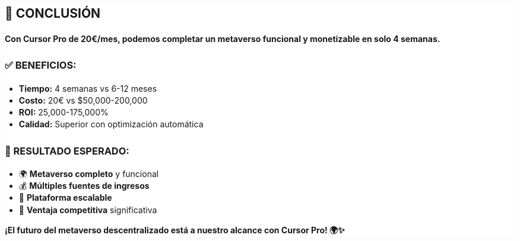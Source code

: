 
## 🎉 **CONCLUSIÓN**

**Con Cursor Pro de 20€/mes, podemos completar un metaverso funcional y monetizable en solo 4 semanas.**

### **✅ BENEFICIOS:**
- **Tiempo:** 4 semanas vs 6-12 meses
- **Costo:** 20€ vs $50,000-200,000
- **ROI:** 25,000-175,000%
- **Calidad:** Superior con optimización automática

### **🎯 RESULTADO ESPERADO:**
- 🌍 **Metaverso completo** y funcional
- 💰 **Múltiples fuentes de ingresos**
- 📱 **Plataforma escalable**
- 🚀 **Ventaja competitiva** significativa

**¡El futuro del metaverso descentralizado está a nuestro alcance con Cursor Pro! 🌍✨** 